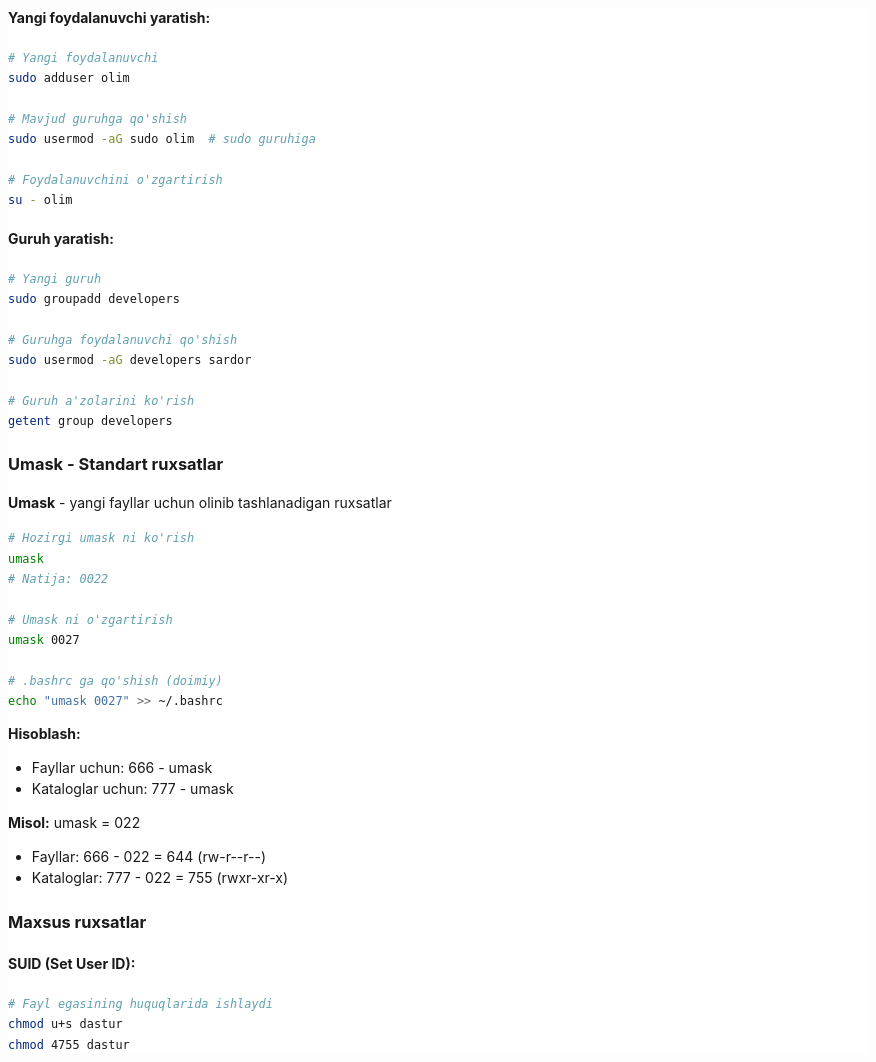 #### Yangi foydalanuvchi yaratish:

```bash
# Yangi foydalanuvchi
sudo adduser olim

# Mavjud guruhga qo'shish
sudo usermod -aG sudo olim  # sudo guruhiga

# Foydalanuvchini o'zgartirish
su - olim
```

#### Guruh yaratish:

```bash
# Yangi guruh
sudo groupadd developers

# Guruhga foydalanuvchi qo'shish
sudo usermod -aG developers sardor

# Guruh a'zolarini ko'rish
getent group developers
```

### Umask - Standart ruxsatlar

**Umask** - yangi fayllar uchun olinib tashlanadigan ruxsatlar

```bash
# Hozirgi umask ni ko'rish
umask
# Natija: 0022

# Umask ni o'zgartirish
umask 0027

# .bashrc ga qo'shish (doimiy)
echo "umask 0027" >> ~/.bashrc
```

**Hisoblash:**
- Fayllar uchun: 666 - umask
- Kataloglar uchun: 777 - umask

**Misol:** umask = 022
- Fayllar: 666 - 022 = 644 (rw-r--r--)
- Kataloglar: 777 - 022 = 755 (rwxr-xr-x)

### Maxsus ruxsatlar

#### SUID (Set User ID):
```bash
# Fayl egasining huquqlarida ishlaydi
chmod u+s dastur
chmod 4755 dastur
```

